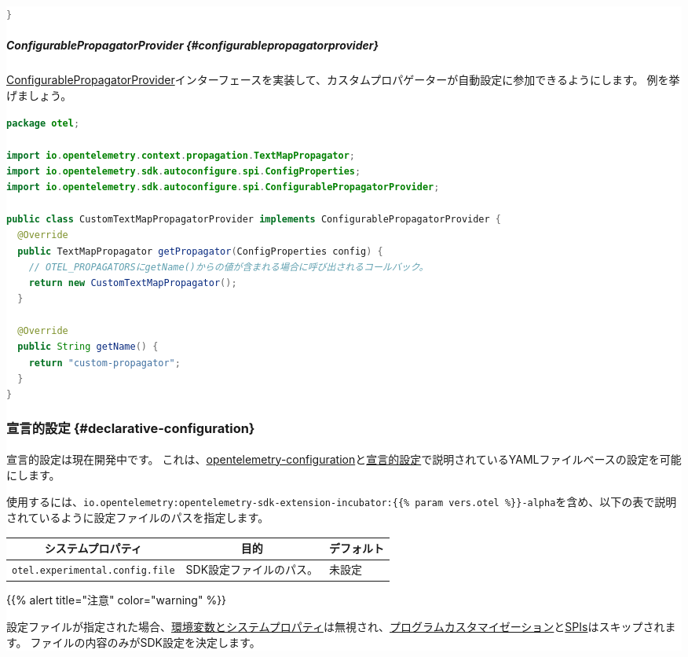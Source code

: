 ```java
}
```


##### ConfigurablePropagatorProvider {#configurablepropagatorprovider}

[ConfigurablePropagatorProvider](https://www.javadoc.io/doc/io.opentelemetry/opentelemetry-sdk-extension-autoconfigure-spi/latest/io/opentelemetry/sdk/autoconfigure/spi/ConfigurablePropagatorProvider.html)インターフェースを実装して、カスタムプロパゲーターが自動設定に参加できるようにします。
例を挙げましょう。


<?code-excerpt "src/main/java/otel/CustomTextMapPropagatorProvider.java"?>
```java
package otel;

import io.opentelemetry.context.propagation.TextMapPropagator;
import io.opentelemetry.sdk.autoconfigure.spi.ConfigProperties;
import io.opentelemetry.sdk.autoconfigure.spi.ConfigurablePropagatorProvider;

public class CustomTextMapPropagatorProvider implements ConfigurablePropagatorProvider {
  @Override
  public TextMapPropagator getPropagator(ConfigProperties config) {
    // OTEL_PROPAGATORSにgetName()からの値が含まれる場合に呼び出されるコールバック。
    return new CustomTextMapPropagator();
  }

  @Override
  public String getName() {
    return "custom-propagator";
  }
}
```


### 宣言的設定 {#declarative-configuration}

宣言的設定は現在開発中です。
これは、[opentelemetry-configuration](https://github.com/open-telemetry/opentelemetry-configuration)と[宣言的設定](/docs/specs/otel/configuration/#declarative-configuration)で説明されているYAMLファイルベースの設定を可能にします。

使用するには、`io.opentelemetry:opentelemetry-sdk-extension-incubator:{{% param vers.otel %}}-alpha`を含め、以下の表で説明されているように設定ファイルのパスを指定します。

| システムプロパティ              | 目的                    | デフォルト |
| ------------------------------- | ----------------------- | ---------- |
| `otel.experimental.config.file` | SDK設定ファイルのパス。 | 未設定     |

{{% alert title="注意" color="warning" %}}

設定ファイルが指定された場合、[環境変数とシステムプロパティ](#environment-variables-and-system-properties)は無視され、[プログラムカスタマイゼーション](#programmatic-customization)と[SPIs](#spi-service-provider-interface)はスキップされます。
ファイルの内容のみがSDK設定を決定します。
